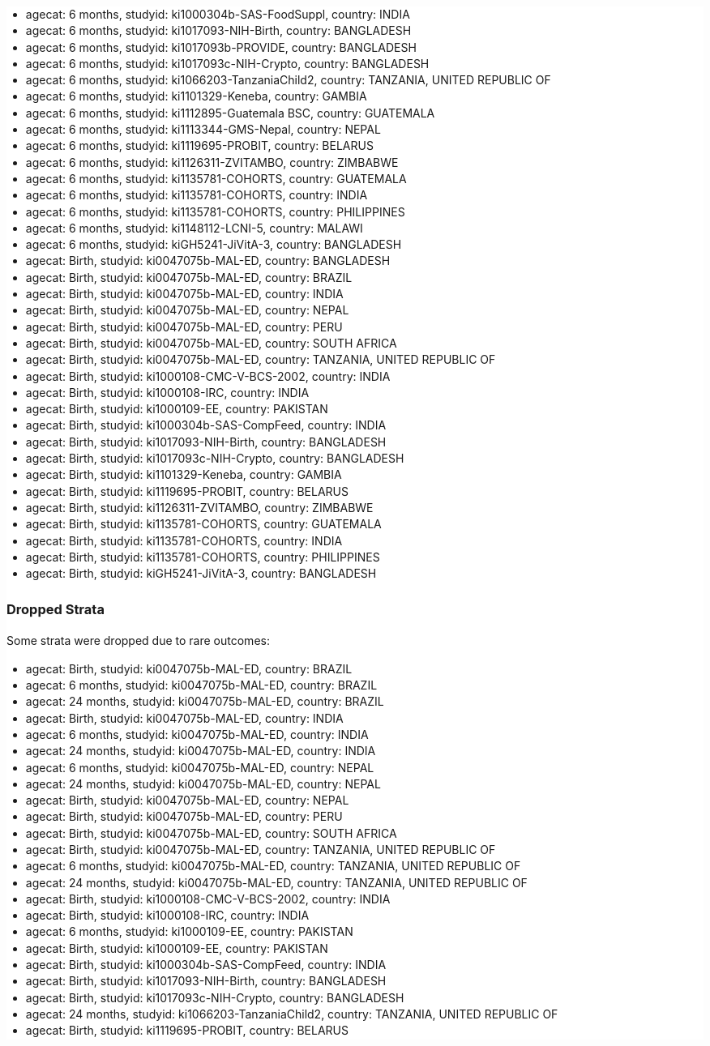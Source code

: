 * agecat: 6 months, studyid: ki1000304b-SAS-FoodSuppl, country: INDIA
* agecat: 6 months, studyid: ki1017093-NIH-Birth, country: BANGLADESH
* agecat: 6 months, studyid: ki1017093b-PROVIDE, country: BANGLADESH
* agecat: 6 months, studyid: ki1017093c-NIH-Crypto, country: BANGLADESH
* agecat: 6 months, studyid: ki1066203-TanzaniaChild2, country: TANZANIA, UNITED REPUBLIC OF
* agecat: 6 months, studyid: ki1101329-Keneba, country: GAMBIA
* agecat: 6 months, studyid: ki1112895-Guatemala BSC, country: GUATEMALA
* agecat: 6 months, studyid: ki1113344-GMS-Nepal, country: NEPAL
* agecat: 6 months, studyid: ki1119695-PROBIT, country: BELARUS
* agecat: 6 months, studyid: ki1126311-ZVITAMBO, country: ZIMBABWE
* agecat: 6 months, studyid: ki1135781-COHORTS, country: GUATEMALA
* agecat: 6 months, studyid: ki1135781-COHORTS, country: INDIA
* agecat: 6 months, studyid: ki1135781-COHORTS, country: PHILIPPINES
* agecat: 6 months, studyid: ki1148112-LCNI-5, country: MALAWI
* agecat: 6 months, studyid: kiGH5241-JiVitA-3, country: BANGLADESH
* agecat: Birth, studyid: ki0047075b-MAL-ED, country: BANGLADESH
* agecat: Birth, studyid: ki0047075b-MAL-ED, country: BRAZIL
* agecat: Birth, studyid: ki0047075b-MAL-ED, country: INDIA
* agecat: Birth, studyid: ki0047075b-MAL-ED, country: NEPAL
* agecat: Birth, studyid: ki0047075b-MAL-ED, country: PERU
* agecat: Birth, studyid: ki0047075b-MAL-ED, country: SOUTH AFRICA
* agecat: Birth, studyid: ki0047075b-MAL-ED, country: TANZANIA, UNITED REPUBLIC OF
* agecat: Birth, studyid: ki1000108-CMC-V-BCS-2002, country: INDIA
* agecat: Birth, studyid: ki1000108-IRC, country: INDIA
* agecat: Birth, studyid: ki1000109-EE, country: PAKISTAN
* agecat: Birth, studyid: ki1000304b-SAS-CompFeed, country: INDIA
* agecat: Birth, studyid: ki1017093-NIH-Birth, country: BANGLADESH
* agecat: Birth, studyid: ki1017093c-NIH-Crypto, country: BANGLADESH
* agecat: Birth, studyid: ki1101329-Keneba, country: GAMBIA
* agecat: Birth, studyid: ki1119695-PROBIT, country: BELARUS
* agecat: Birth, studyid: ki1126311-ZVITAMBO, country: ZIMBABWE
* agecat: Birth, studyid: ki1135781-COHORTS, country: GUATEMALA
* agecat: Birth, studyid: ki1135781-COHORTS, country: INDIA
* agecat: Birth, studyid: ki1135781-COHORTS, country: PHILIPPINES
* agecat: Birth, studyid: kiGH5241-JiVitA-3, country: BANGLADESH

### Dropped Strata

Some strata were dropped due to rare outcomes:

* agecat: Birth, studyid: ki0047075b-MAL-ED, country: BRAZIL
* agecat: 6 months, studyid: ki0047075b-MAL-ED, country: BRAZIL
* agecat: 24 months, studyid: ki0047075b-MAL-ED, country: BRAZIL
* agecat: Birth, studyid: ki0047075b-MAL-ED, country: INDIA
* agecat: 6 months, studyid: ki0047075b-MAL-ED, country: INDIA
* agecat: 24 months, studyid: ki0047075b-MAL-ED, country: INDIA
* agecat: 6 months, studyid: ki0047075b-MAL-ED, country: NEPAL
* agecat: 24 months, studyid: ki0047075b-MAL-ED, country: NEPAL
* agecat: Birth, studyid: ki0047075b-MAL-ED, country: NEPAL
* agecat: Birth, studyid: ki0047075b-MAL-ED, country: PERU
* agecat: Birth, studyid: ki0047075b-MAL-ED, country: SOUTH AFRICA
* agecat: Birth, studyid: ki0047075b-MAL-ED, country: TANZANIA, UNITED REPUBLIC OF
* agecat: 6 months, studyid: ki0047075b-MAL-ED, country: TANZANIA, UNITED REPUBLIC OF
* agecat: 24 months, studyid: ki0047075b-MAL-ED, country: TANZANIA, UNITED REPUBLIC OF
* agecat: Birth, studyid: ki1000108-CMC-V-BCS-2002, country: INDIA
* agecat: Birth, studyid: ki1000108-IRC, country: INDIA
* agecat: 6 months, studyid: ki1000109-EE, country: PAKISTAN
* agecat: Birth, studyid: ki1000109-EE, country: PAKISTAN
* agecat: Birth, studyid: ki1000304b-SAS-CompFeed, country: INDIA
* agecat: Birth, studyid: ki1017093-NIH-Birth, country: BANGLADESH
* agecat: Birth, studyid: ki1017093c-NIH-Crypto, country: BANGLADESH
* agecat: 24 months, studyid: ki1066203-TanzaniaChild2, country: TANZANIA, UNITED REPUBLIC OF
* agecat: Birth, studyid: ki1119695-PROBIT, country: BELARUS
